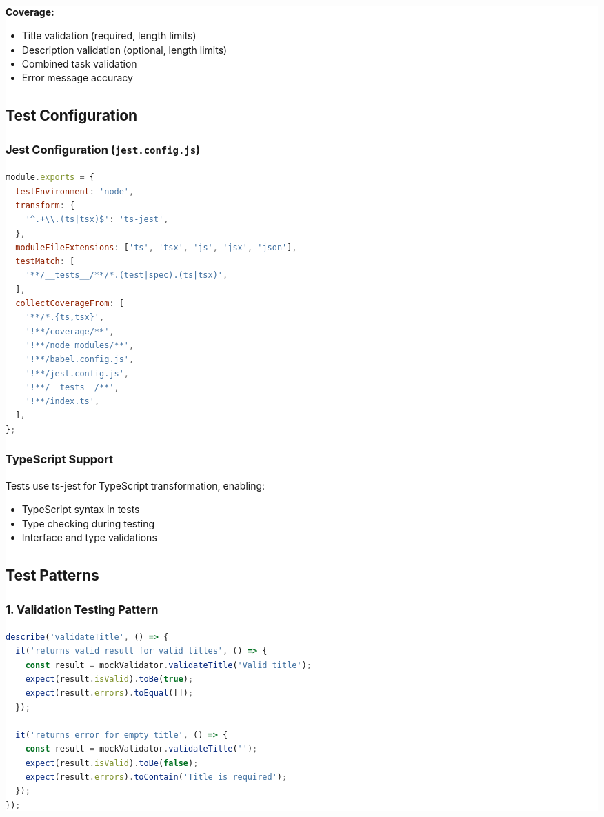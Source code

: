 **Coverage:**
- Title validation (required, length limits)
- Description validation (optional, length limits)
- Combined task validation
- Error message accuracy

## Test Configuration

### Jest Configuration (`jest.config.js`)

```javascript
module.exports = {
  testEnvironment: 'node',
  transform: {
    '^.+\\.(ts|tsx)$': 'ts-jest',
  },
  moduleFileExtensions: ['ts', 'tsx', 'js', 'jsx', 'json'],
  testMatch: [
    '**/__tests__/**/*.(test|spec).(ts|tsx)',
  ],
  collectCoverageFrom: [
    '**/*.{ts,tsx}',
    '!**/coverage/**',
    '!**/node_modules/**',
    '!**/babel.config.js',
    '!**/jest.config.js',
    '!**/__tests__/**',
    '!**/index.ts',
  ],
};
```

### TypeScript Support

Tests use ts-jest for TypeScript transformation, enabling:
- TypeScript syntax in tests
- Type checking during testing
- Interface and type validations

## Test Patterns

### 1. Validation Testing Pattern

```typescript
describe('validateTitle', () => {
  it('returns valid result for valid titles', () => {
    const result = mockValidator.validateTitle('Valid title');
    expect(result.isValid).toBe(true);
    expect(result.errors).toEqual([]);
  });

  it('returns error for empty title', () => {
    const result = mockValidator.validateTitle('');
    expect(result.isValid).toBe(false);
    expect(result.errors).toContain('Title is required');
  });
});
```
